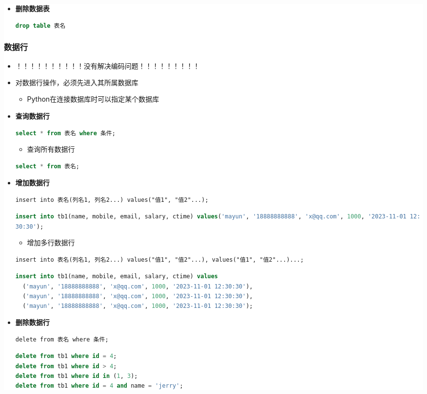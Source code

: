 - **删除数据表**

  ```sql
  drop table 表名
  ```

### 数据行

- ！！！！！！！！！！没有解决编码问题！！！！！！！！！

- 对数据行操作，必须先进入其所属数据库

  - Python在连接数据库时可以指定某个数据库

- **查询数据行**

  ```sql
  select * from 表名 where 条件;
  ```

  - 查询所有数据行

  ``` sql
  select * from 表名;
  ```

- **增加数据行**

  ``` 
  insert into 表名(列名1, 列名2...) values("值1", "值2"...);
  ```

  ``` sql
  insert into tb1(name, mobile, email, salary, ctime) values('mayun', '18888888888', 'x@qq.com', 1000, '2023-11-01 12:30:30');
  ```

  - 增加多行数据行

  ``` 
  insert into 表名(列名1, 列名2...) values("值1", "值2"...), values("值1", "值2"...)...;
  ```

  ``` sql
  insert into tb1(name, mobile, email, salary, ctime) values
  	('mayun', '18888888888', 'x@qq.com', 1000, '2023-11-01 12:30:30'),
  	('mayun', '18888888888', 'x@qq.com', 1000, '2023-11-01 12:30:30'),
  	('mayun', '18888888888', 'x@qq.com', 1000, '2023-11-01 12:30:30');
  ```

- **删除数据行**

  ``` 
  delete from 表名 where 条件;
  ```

  ``` sql
  delete from tb1 where id = 4;
  delete from tb1 where id > 4;
  delete from tb1 where id in (1, 3);
  delete from tb1 where id = 4 and name = 'jerry';
  ```
